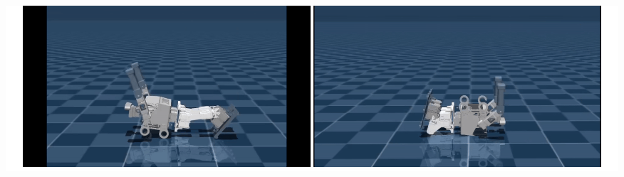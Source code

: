 <div align=center />
   <img src="https://raw.githubusercontent.com/utra-robosoccer/unified-humanoid-getup/refs/heads/main/assets/b2_getupback.gif" alt="Pull_back" width="47%" maxwidth="500px">
   <img src="https://raw.githubusercontent.com/utra-robosoccer/unified-humanoid-getup/refs/heads/main/assets/b2_getupfront.gif" alt="Pull_front" width="47%" maxwidth="500px">
</div>
